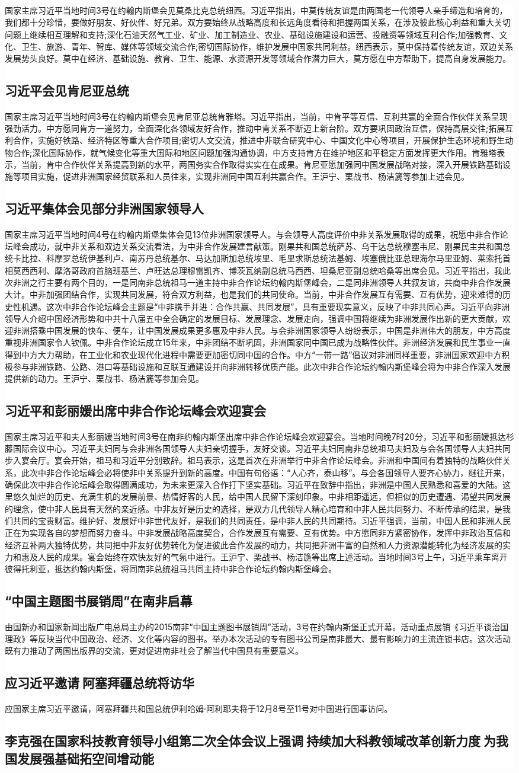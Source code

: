 
国家主席习近平当地时间3号在约翰内斯堡会见莫桑比克总统纽西。习近平指出，中莫传统友谊是由两国老一代领导人亲手缔造和培育的，我们都十分珍惜，要做好朋友、好伙伴、好兄弟。双方要始终从战略高度和长远角度看待和把握两国关系，在涉及彼此核心利益和重大关切问题上继续相互理解和支持;深化石油天然气工业、矿业、加工制造业、农业、基础设施建设和运营、投融资等领域互利合作;加强教育、文化、卫生、旅游、青年、智库、媒体等领域交流合作;密切国际协作，维护发展中国家共同利益。纽西表示，莫中保持着传统友谊，双边关系发展势头良好。莫中在经济、基础设施、教育、卫生、能源、水资源开发等领域合作潜力巨大，莫方愿在中方帮助下，提高自身发展能力。


## 习近平会见肯尼亚总统


国家主席习近平当地时间3号在约翰内斯堡会见肯尼亚总统肯雅塔。习近平指出，当前，中肯平等互信、互利共赢的全面合作伙伴关系呈现强劲活力。中方愿同肯方一道努力，全面深化各领域友好合作，推动中肯关系不断迈上新台阶。双方要巩固政治互信，保持高层交往;拓展互利合作，实施好铁路、经济特区等重大合作项目;密切人文交流，推进中非联合研究中心、中国文化中心等项目，开展保护生态环境和野生动物合作;深化国际协作，就气候变化等重大国际和地区问题加强沟通协调，中方支持肯方在维护地区和平稳定方面发挥更大作用。肯雅塔表示，当前，肯中合作伙伴关系提高到新的水平，两国务实合作取得实实在在成果。肯尼亚愿加强同中国发展战略对接，深入开展铁路基础设施等项目实施，促进非洲国家经贸联系和人员往来，实现非洲同中国互利共赢合作。王沪宁、栗战书、杨洁篪等参加上述会见。


## 习近平集体会见部分非洲国家领导人


国家主席习近平当地时间4号在约翰内斯堡集体会见13位非洲国家领导人。与会领导人高度评价中非关系发展取得的成果，祝愿中非合作论坛峰会成功，就中非关系和双边关系交流看法，为中非合作发展建言献策。刚果共和国总统萨苏、乌干达总统穆塞韦尼、刚果民主共和国总统卡比拉、科摩罗总统伊基利卢、南苏丹总统基尔、马达加斯加总统埃里、毛里求斯总统法基姆、埃塞俄比亚总理海尔马里亚姆、莱索托首相莫西西利、摩洛哥政府首脑班基兰、卢旺达总理穆雷凯齐、博茨瓦纳副总统马西西、坦桑尼亚副总统哈桑等出席会见。习近平指出，我此次非洲之行主要有两个目的，一是同南非总统祖马一道主持中非合作论坛约翰内斯堡峰会，二是同非洲领导人共叙友谊，共商中非合作发展大计。中非加强团结合作，实现共同发展，符合双方利益，也是我们的共同使命。当前，中非合作发展互有需要、互有优势，迎来难得的历史性机遇。这次中非合作论坛峰会主题是“中非携手并进：合作共赢、共同发展”，具有重要现实意义，反映了中非共同心声。习近平向非洲领导人介绍中国经济形势和中共十八届五中全会确定的发展目标、发展理念、发展走向，强调中国将继续为非洲发展作出新的更大贡献，欢迎非洲搭乘中国发展的快车、便车，让中国发展成果更多惠及中非人民。与会非洲国家领导人纷纷表示，中国是非洲伟大的朋友，中方高度重视非洲国家令人钦佩。中非合作论坛成立15年来，中非团结不断巩固，非洲国家同中国已成为战略性伙伴。非洲经济发展和民生事业一直得到中方大力帮助，在工业化和农业现代化进程中需要更加密切同中国的合作。中方“一带一路”倡议对非洲同样重要，非洲国家欢迎中方积极参与非洲铁路、公路、港口等基础设施和互联互通建设并向非洲转移优质产能。此次中非合作论坛约翰内斯堡峰会将为中非合作深入发展提供新的动力。王沪宁、栗战书、杨洁篪等参加会见。


## 习近平和彭丽媛出席中非合作论坛峰会欢迎宴会


国家主席习近平和夫人彭丽媛当地时间3号在南非约翰内斯堡出席中非合作论坛峰会欢迎宴会。当地时间晚7时20分，习近平和彭丽媛抵达杉藤国际会议中心。习近平夫妇同与会非洲各国领导人夫妇亲切握手，友好交谈。习近平夫妇同南非总统祖马夫妇及与会各国领导人夫妇共同步入宴会厅。宴会开始，祖马和习近平分别致辞。祖马表示，这是首次在非洲举行中非合作论坛峰会。非洲和中国间有着独特的战略伙伴关系，此次中非合作论坛峰会必将使非中关系提升到新的高度。中国有句俗语：“人心齐，泰山移”。与会各国领导人要齐心协力，继往开来，确保此次中非合作论坛峰会取得圆满成功，为未来更深入合作打下坚实基础。习近平在致辞中指出，非洲是中国人民熟悉和喜爱的大陆。这里悠久灿烂的历史、充满生机的发展前景、热情好客的人民，给中国人民留下深刻印象。中非相距遥远，但相似的历史遭遇、渴望共同发展的理念，使中非人民具有天然的亲近感。中非友好是历史的选择，是双方几代领导人精心培育和中非人民共同努力、不断传承的结果，是我们共同的宝贵财富。维护好、发展好中非世代友好，是我们的共同责任，是中非人民的共同期待。习近平强调，当前，中国人民和非洲人民正在为实现各自的梦想而努力奋斗。中非发展战略高度契合，合作发展互有需要、互有优势。中方愿同非方紧密协作，发挥中非政治互信和经济互补两大独特优势，共同把中非友好优势转化为促进彼此合作发展的动力，共同把非洲丰富的自然和人力资源潜能转化为经济发展的实力和惠及人民的成果。宴会始终在欢快友好的气氛中进行。王沪宁、栗战书、杨洁篪等出席上述活动。当地时间3号上午，习近平乘车离开彼得托利亚，抵达约翰内斯堡，将同南非总统祖马共同主持中非合作论坛约翰内斯堡峰会。


## “中国主题图书展销周”在南非启幕


由国新办和国家新闻出版广电总局主办的2015南非“中国主题图书展销周”活动，3号在约翰内斯堡正式开幕。活动重点展销《习近平谈治国理政》等反映当代中国政治、经济、文化等内容的图书。举办本次活动的专有图书公司是南非最大、最有影响力的主流连锁书店。这次活动既有力推动了两国出版界的交流，更对促进南非社会了解当代中国具有重要意义。


## 应习近平邀请 阿塞拜疆总统将访华


应国家主席习近平邀请，阿塞拜疆共和国总统伊利哈姆·阿利耶夫将于12月8号至11号对中国进行国事访问。


## 李克强在国家科技教育领导小组第二次全体会议上强调 持续加大科教领域改革创新力度 为我国发展强基础拓空间增动能
